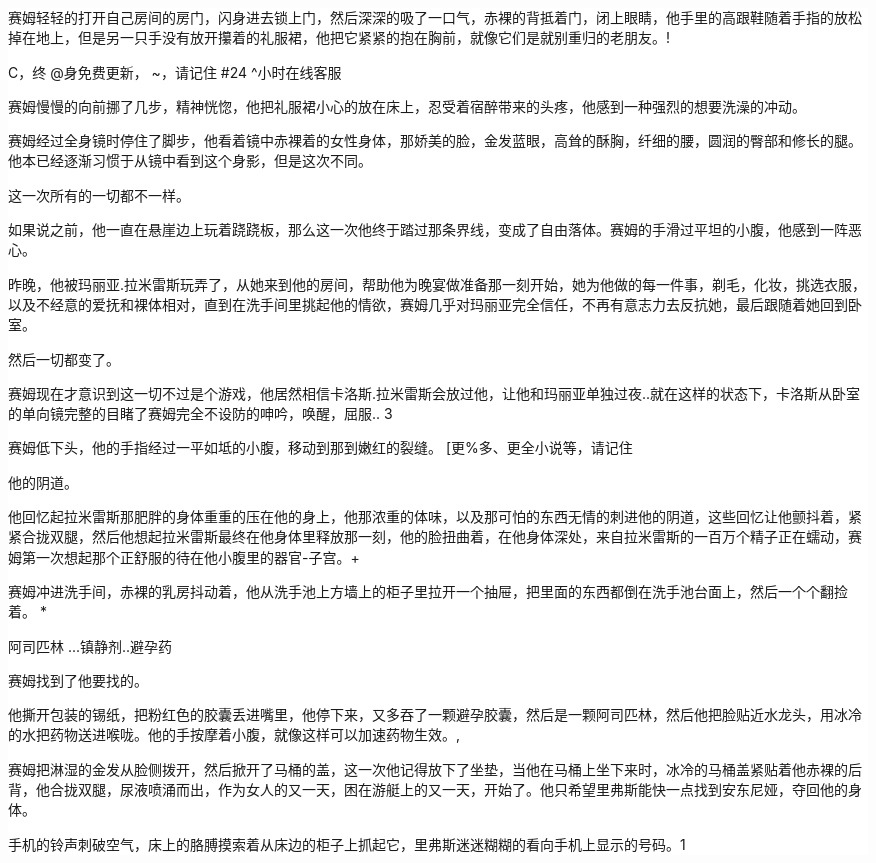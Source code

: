 

赛姆轻轻的打开自己房间的房门，闪身进去锁上门，然后深深的吸了一口气，赤裸的背抵着门，闭上眼睛，他手里的高跟鞋随着手指的放松掉在地上，但是另一只手没有放开攥着的礼服裙，他把它紧紧的抱在胸前，就像它们是就别重归的老朋友。!

C，终 @身免费更新， ~，请记住 #24 ^小时在线客服



赛姆慢慢的向前挪了几步，精神恍惚，他把礼服裙小心的放在床上，忍受着宿醉带来的头疼，他感到一种强烈的想要洗澡的冲动。



赛姆经过全身镜时停住了脚步，他看着镜中赤裸着的女性身体，那娇美的脸，金发蓝眼，高耸的酥胸，纤细的腰，圆润的臀部和修长的腿。他本已经逐渐习惯于从镜中看到这个身影，但是这次不同。



这一次所有的一切都不一样。



如果说之前，他一直在悬崖边上玩着跷跷板，那么这一次他终于踏过那条界线，变成了自由落体。赛姆的手滑过平坦的小腹，他感到一阵恶心。



昨晚，他被玛丽亚.拉米雷斯玩弄了，从她来到他的房间，帮助他为晚宴做准备那一刻开始，她为他做的每一件事，剃毛，化妆，挑选衣服，以及不经意的爱抚和裸体相对，直到在洗手间里挑起他的情欲，赛姆几乎对玛丽亚完全信任，不再有意志力去反抗她，最后跟随着她回到卧室。



然后一切都变了。



赛姆现在才意识到这一切不过是个游戏，他居然相信卡洛斯.拉米雷斯会放过他，让他和玛丽亚单独过夜..就在这样的状态下，卡洛斯从卧室的单向镜完整的目睹了赛姆完全不设防的呻吟，唤醒，屈服.. 3



赛姆低下头，他的手指经过一平如坻的小腹，移动到那到嫩红的裂缝。 [更%多、更全小说等，请记住



他的阴道。



他回忆起拉米雷斯那肥胖的身体重重的压在他的身上，他那浓重的体味，以及那可怕的东西无情的刺进他的阴道，这些回忆让他颤抖着，紧紧合拢双腿，然后他想起拉米雷斯最终在他身体里释放那一刻，他的脸扭曲着，在他身体深处，来自拉米雷斯的一百万个精子正在蠕动，赛姆第一次想起那个正舒服的待在他小腹里的器官-子宫。+



赛姆冲进洗手间，赤裸的乳房抖动着，他从洗手池上方墙上的柜子里拉开一个抽屉，把里面的东西都倒在洗手池台面上，然后一个个翻捡着。 *



阿司匹林 ...镇静剂..避孕药



赛姆找到了他要找的。



他撕开包装的锡纸，把粉红色的胶囊丢进嘴里，他停下来，又多吞了一颗避孕胶囊，然后是一颗阿司匹林，然后他把脸贴近水龙头，用冰冷的水把药物送进喉咙。他的手按摩着小腹，就像这样可以加速药物生效。,



赛姆把淋湿的金发从脸侧拨开，然后掀开了马桶的盖，这一次他记得放下了坐垫，当他在马桶上坐下来时，冰冷的马桶盖紧贴着他赤裸的后背，他合拢双腿，尿液喷涌而出，作为女人的又一天，困在游艇上的又一天，开始了。他只希望里弗斯能快一点找到安东尼娅，夺回他的身体。





手机的铃声刺破空气，床上的胳膊摸索着从床边的柜子上抓起它，里弗斯迷迷糊糊的看向手机上显示的号码。1
